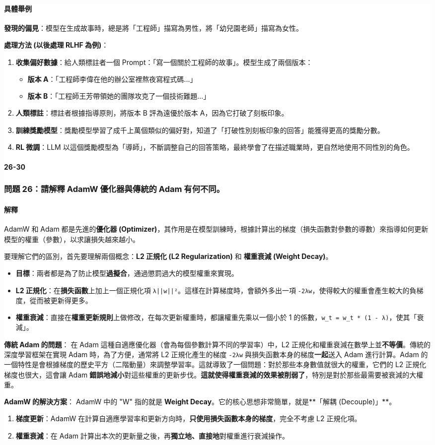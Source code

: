 #### **具體舉例**

**發現的偏見**：模型在生成故事時，總是將「工程師」描寫為男性，將「幼兒園老師」描寫為女性。

**處理方法 (以後處理 RLHF 為例)**：

1. **收集偏好數據**：給人類標註者一個 Prompt：「寫一個關於工程師的故事」。模型生成了兩個版本：
    
    - **版本 A**：「工程師李偉在他的辦公室裡熬夜寫程式碼...」
        
    - **版本 B**：「工程師王芳帶領她的團隊攻克了一個技術難題...」
        
2. **人類標註**：標註者根據指導原則，將版本 B 評為遠優於版本 A，因為它打破了刻板印象。
    
3. **訓練獎勵模型**：獎勵模型學習了成千上萬個類似的偏好對，知道了「打破性別刻板印象的回答」能獲得更高的獎勵分數。
    
4. **RL 微調**：LLM 以這個獎勵模型為「導師」，不斷調整自己的回答策略，最終學會了在描述職業時，更自然地使用不同性別的角色。





#### 26-30
### **問題 26：請解釋 AdamW 優化器與傳統的 Adam 有何不同。**

#### **解釋**

AdamW 和 Adam 都是先進的**優化器 (Optimizer)**，其作用是在模型訓練時，根據計算出的梯度（損失函數對參數的導數）來指導如何更新模型的權重（參數），以求讓損失越來越小。

要理解它們的區別，首先要理解兩個概念：**L2 正規化 (L2 Regularization)** 和 **權重衰減 (Weight Decay)**。

- **目標**：兩者都是為了防止模型**過擬合**，通過懲罰過大的模型權重來實現。
    
- **L2 正規化**：在**損失函數**上加上一個正規化項 `λ||w||²`。這樣在計算梯度時，會額外多出一項 `-2λw`，使得較大的權重會產生較大的負梯度，從而被更新得更多。
    
- **權重衰減**：直接在**權重更新規則**上做修改，在每次更新權重時，都讓權重先乘以一個小於 1 的係數，`w_t = w_t * (1 - λ)`，使其「衰減」。
    

**傳統 Adam 的問題**： 在 Adam 這種自適應優化器（會為每個參數計算不同的學習率）中，L2 正規化和權重衰減在數學上並**不等價**。傳統的深度學習框架在實現 Adam 時，為了方便，通常將 L2 正規化產生的梯度 `-2λw` 與損失函數本身的梯度**一起**送入 Adam 進行計算。Adam 的一個特性是會根據梯度的歷史平方（二階動量）來調整學習率。這就導致了一個問題：對於那些本身數值就很大的權重，它們的 L2 正規化梯度也很大，這會讓 Adam **錯誤地減小**對這些權重的更新步伐。**這就使得權重衰減的效果被削弱了**，特別是對於那些最需要被衰減的大權重。

**AdamW 的解決方案**： AdamW 中的 "W" 指的就是 **Weight Decay**。它的核心思想非常簡單，就是**「解耦 (Decouple)」**。

1. **梯度更新**：AdamW 在計算自適應學習率和更新方向時，**只使用損失函數本身的梯度**，完全不考慮 L2 正規化項。
    
2. **權重衰減**：在 Adam 計算出本次的更新量之後，再**獨立地、直接地**對權重進行衰減操作。
    

